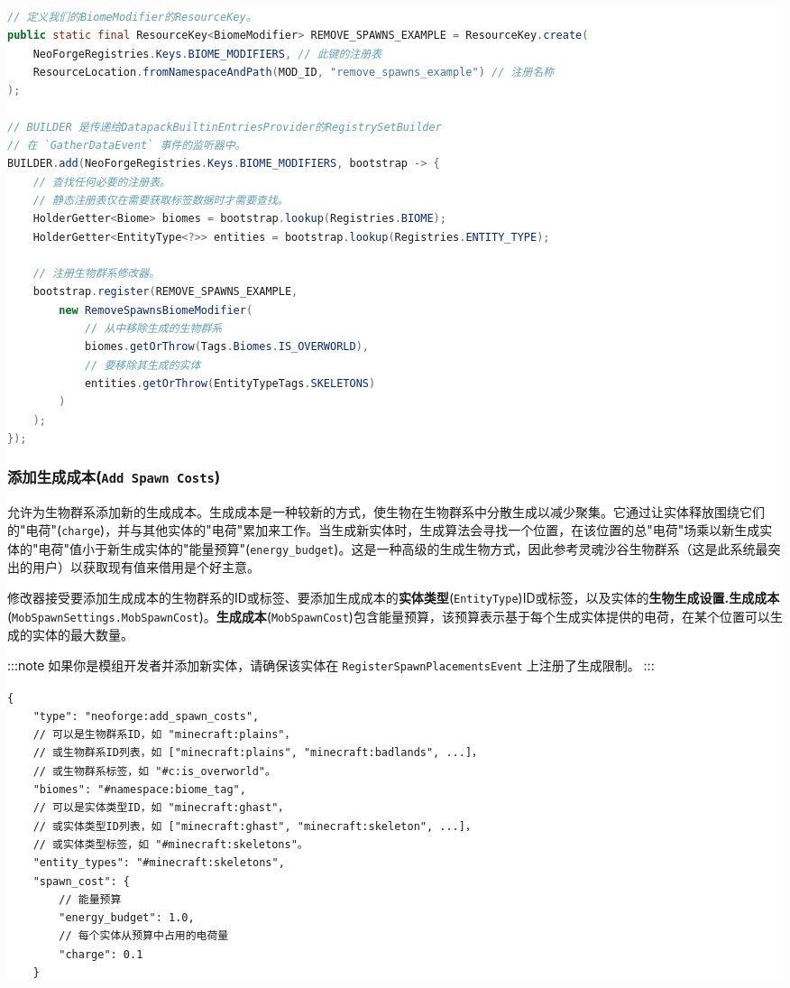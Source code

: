 </TabItem>
<TabItem value="datagen" label="数据生成">

```java
// 定义我们的BiomeModifier的ResourceKey。
public static final ResourceKey<BiomeModifier> REMOVE_SPAWNS_EXAMPLE = ResourceKey.create(
    NeoForgeRegistries.Keys.BIOME_MODIFIERS, // 此键的注册表
    ResourceLocation.fromNamespaceAndPath(MOD_ID, "remove_spawns_example") // 注册名称
);

// BUILDER 是传递给DatapackBuiltinEntriesProvider的RegistrySetBuilder
// 在 `GatherDataEvent` 事件的监听器中。
BUILDER.add(NeoForgeRegistries.Keys.BIOME_MODIFIERS, bootstrap -> {
    // 查找任何必要的注册表。
    // 静态注册表仅在需要获取标签数据时才需要查找。
    HolderGetter<Biome> biomes = bootstrap.lookup(Registries.BIOME);
    HolderGetter<EntityType<?>> entities = bootstrap.lookup(Registries.ENTITY_TYPE);

    // 注册生物群系修改器。
    bootstrap.register(REMOVE_SPAWNS_EXAMPLE,
        new RemoveSpawnsBiomeModifier(
            // 从中移除生成的生物群系
            biomes.getOrThrow(Tags.Biomes.IS_OVERWORLD),
            // 要移除其生成的实体
            entities.getOrThrow(EntityTypeTags.SKELETONS)
        )
    );
});
```

</TabItem>
</Tabs>


### 添加生成成本(`Add Spawn Costs`)

允许为生物群系添加新的生成成本。生成成本是一种较新的方式，使生物在生物群系中分散生成以减少聚集。它通过让实体释放围绕它们的"电荷"(`charge`)，并与其他实体的"电荷"累加来工作。当生成新实体时，生成算法会寻找一个位置，在该位置的总"电荷"场乘以新生成实体的"电荷"值小于新生成实体的"能量预算"(`energy_budget`)。这是一种高级的生成生物方式，因此参考灵魂沙谷生物群系（这是此系统最突出的用户）以获取现有值来借用是个好主意。

修改器接受要添加生成成本的生物群系的ID或标签、要添加生成成本的**实体类型**(`EntityType`)ID或标签，以及实体的**生物生成设置.生成成本**(`MobSpawnSettings.MobSpawnCost`)。**生成成本**(`MobSpawnCost`)包含能量预算，该预算表示基于每个生成实体提供的电荷，在某个位置可以生成的实体的最大数量。

:::note
如果你是模组开发者并添加新实体，请确保该实体在 `RegisterSpawnPlacementsEvent` 上注册了生成限制。
:::

<Tabs>
<TabItem value="json" label="JSON" default>

```json5
{
    "type": "neoforge:add_spawn_costs",
    // 可以是生物群系ID，如 "minecraft:plains"，
    // 或生物群系ID列表，如 ["minecraft:plains", "minecraft:badlands", ...]，
    // 或生物群系标签，如 "#c:is_overworld"。
    "biomes": "#namespace:biome_tag",
    // 可以是实体类型ID，如 "minecraft:ghast"，
    // 或实体类型ID列表，如 ["minecraft:ghast", "minecraft:skeleton", ...]，
    // 或实体类型标签，如 "#minecraft:skeletons"。
    "entity_types": "#minecraft:skeletons",
    "spawn_cost": {
        // 能量预算
        "energy_budget": 1.0,
        // 每个实体从预算中占用的电荷量
        "charge": 0.1
    }
```

[datagen]: ../resources/index.md#data-generation
[datapackdatagen]: ../concepts/registries#data-generation-for-datapack-registries
[datapacks]: ../resources/index.md#data
[datareg]: ../concepts/registries.md#datapack-registries
[spawning]: ../entities/livingentity.md#natural-spawning
[staticreg]: ../concepts/registries.md#methods-for-registering